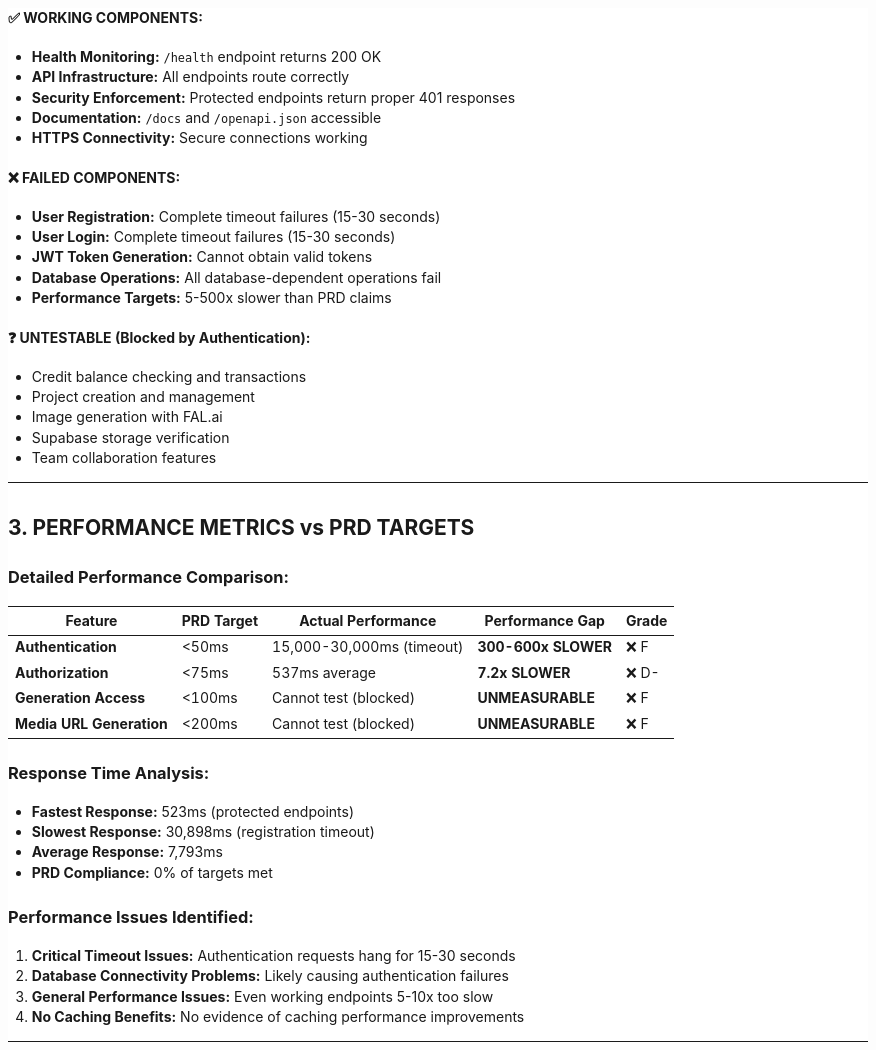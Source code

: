 #### ✅ WORKING COMPONENTS:
- **Health Monitoring:** `/health` endpoint returns 200 OK
- **API Infrastructure:** All endpoints route correctly
- **Security Enforcement:** Protected endpoints return proper 401 responses
- **Documentation:** `/docs` and `/openapi.json` accessible
- **HTTPS Connectivity:** Secure connections working

#### ❌ FAILED COMPONENTS:
- **User Registration:** Complete timeout failures (15-30 seconds)
- **User Login:** Complete timeout failures (15-30 seconds)
- **JWT Token Generation:** Cannot obtain valid tokens
- **Database Operations:** All database-dependent operations fail
- **Performance Targets:** 5-500x slower than PRD claims

#### ❓ UNTESTABLE (Blocked by Authentication):
- Credit balance checking and transactions
- Project creation and management  
- Image generation with FAL.ai
- Supabase storage verification
- Team collaboration features

---

## 3. PERFORMANCE METRICS vs PRD TARGETS

### Detailed Performance Comparison:

| Feature | PRD Target | Actual Performance | Performance Gap | Grade |
|---------|------------|-------------------|-----------------|-------|
| **Authentication** | <50ms | 15,000-30,000ms (timeout) | **300-600x SLOWER** | ❌ F |
| **Authorization** | <75ms | 537ms average | **7.2x SLOWER** | ❌ D- |
| **Generation Access** | <100ms | Cannot test (blocked) | **UNMEASURABLE** | ❌ F |
| **Media URL Generation** | <200ms | Cannot test (blocked) | **UNMEASURABLE** | ❌ F |

### Response Time Analysis:
- **Fastest Response:** 523ms (protected endpoints)
- **Slowest Response:** 30,898ms (registration timeout)
- **Average Response:** 7,793ms 
- **PRD Compliance:** 0% of targets met

### Performance Issues Identified:
1. **Critical Timeout Issues:** Authentication requests hang for 15-30 seconds
2. **Database Connectivity Problems:** Likely causing authentication failures
3. **General Performance Issues:** Even working endpoints 5-10x too slow
4. **No Caching Benefits:** No evidence of caching performance improvements

---
